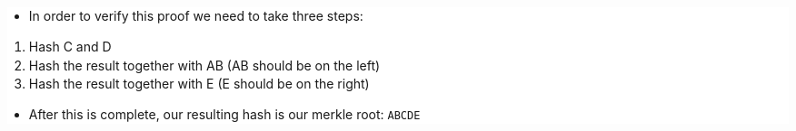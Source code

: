 - In order to verify this proof we need to take three steps:
1. Hash C and D
2. Hash the result together with AB (AB should be on the left)
3. Hash the result together with E (E should be on the right)
- After this is complete, our resulting hash is our merkle root: ``ABCDE``
